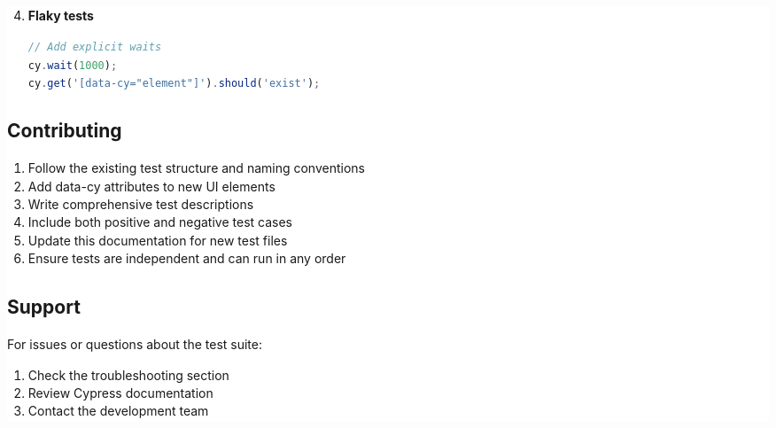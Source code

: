 4. **Flaky tests**
   ```typescript
   // Add explicit waits
   cy.wait(1000);
   cy.get('[data-cy="element"]').should('exist');
   ```

## Contributing

1. Follow the existing test structure and naming conventions
2. Add data-cy attributes to new UI elements
3. Write comprehensive test descriptions
4. Include both positive and negative test cases
5. Update this documentation for new test files
6. Ensure tests are independent and can run in any order

## Support

For issues or questions about the test suite:
1. Check the troubleshooting section
2. Review Cypress documentation
3. Contact the development team
